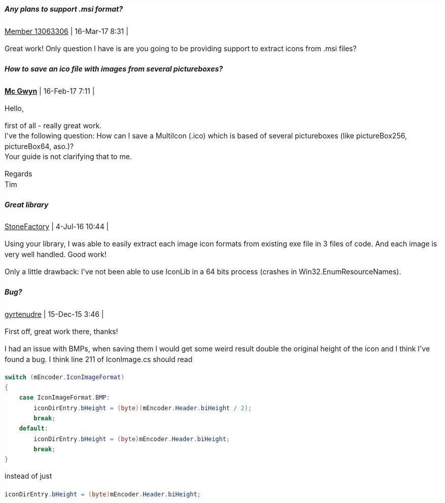 #####  Any plans to support .msi format? 
[Member 13063306](https://www.codeproject.com/script/Membership/View.aspx?mid=13063306) | 16-Mar-17 8:31 |

Great work! Only question I have is are you going to be providing support to extract icons from .msi files?  

#####  How to save an ico file with images from several pictureboxes? 
[**Mc Gwyn**](https://www.codeproject.com/script/Membership/View.aspx?mid=325552) | 16-Feb-17 7:11 |

Hello,  
  
first of all - really great work.  
I've the following question: How can I save a MultiIcon (.ico) which is based of several pictureboxes (like pictureBox256, pictureBox64, aso.)?  
Your guide is not clarifying that to me.  
  
Regards  
Tim  

##### Great library 
[StoneFactory](https://www.codeproject.com/script/Membership/View.aspx?mid=29425) | 4-Jul-16 10:44 |

Using your library, I was able to easily extract each image icon formats from existing exe file in 3 files of code. And each image is very well handled. Good work!  
  
Only a little drawback: I've not been able to use IconLib in a 64 bits process (crashes in Win32.EnumResourceNames).  

##### Bug? 
[gyrtenudre](https://www.codeproject.com/script/Membership/View.aspx?mid=5840492) | 15-Dec-15 3:46 |

First off, great work there, thanks!  
  
I had an issue with BMPs, when saving them I would get some weird result double the original height of the icon and I think I've found a bug. I think line 211 of IconImage.cs should read  
  
```csharp
switch (mEncoder.IconImageFormat)
{
    case IconImageFormat.BMP:
        iconDirEntry.bHeight = (byte)(mEncoder.Header.biHeight / 2);
        break;
    default:
        iconDirEntry.bHeight = (byte)mEncoder.Header.biHeight;
        break;
}
```  
  
instead of just  
  
```csharp
iconDirEntry.bHeight = (byte)mEncoder.Header.biHeight;
```
